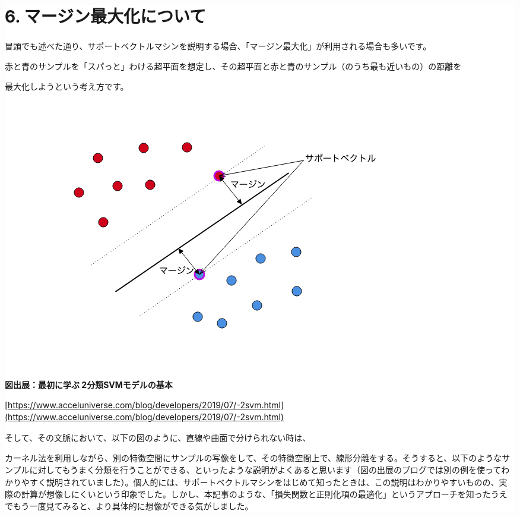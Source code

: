 # **6. マージン最大化について**

冒頭でも述べた通り、サポートベクトルマシンを説明する場合、「マージン最大化」が利用される場合も多いです。

赤と青のサンプルを「スパっと」わける超平面を想定し、その超平面と赤と青のサンプル（のうち最も近いもの）の距離を

最大化しようという考え方です。

![image_11.png](README_images/image_11.png)

**図出展：最初に学ぶ 2分類SVMモデルの基本**

[https://www.acceluniverse.com/blog/developers/2019/07/-2svm.html](https://www.acceluniverse.com/blog/developers/2019/07/-2svm.html)

  

そして、その文脈において、以下の図のように、直線や曲面で分けられない時は、

カーネル法を利用しながら、別の特徴空間にサンプルの写像をして、その特徴空間上で、線形分離をする。そうすると、以下のようなサンプルに対してもうまく分類を行うことができる、といったような説明がよくあると思います（図の出展のブログでは別の例を使ってわかりやすく説明されていました）。個人的には、サポートベクトルマシンをはじめて知ったときは、この説明はわかりやすいものの、実際の計算が想像しにくいという印象でした。しかし、本記事のような、「損失関数と正則化項の最適化」というアプローチを知ったうえでもう一度見てみると、より具体的に想像ができる気がしました。
